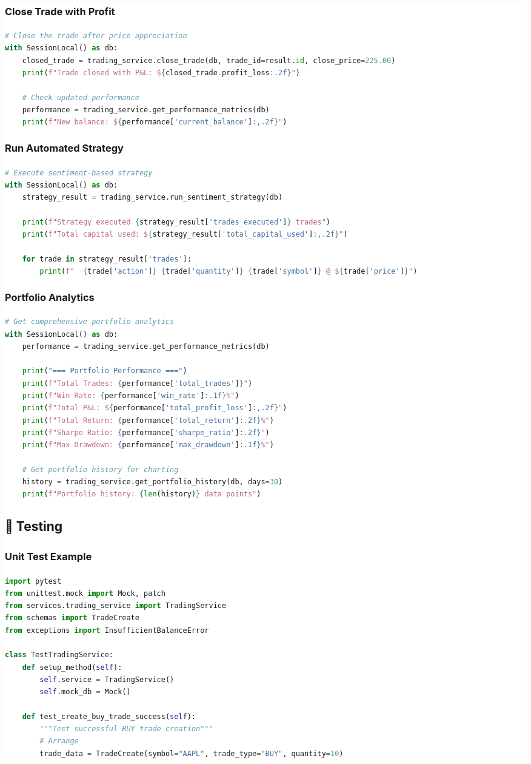 ### Close Trade with Profit
```python
# Close the trade after price appreciation
with SessionLocal() as db:
    closed_trade = trading_service.close_trade(db, trade_id=result.id, close_price=225.00)
    print(f"Trade closed with P&L: ${closed_trade.profit_loss:.2f}")
    
    # Check updated performance
    performance = trading_service.get_performance_metrics(db)
    print(f"New balance: ${performance['current_balance']:,.2f}")
```

### Run Automated Strategy
```python
# Execute sentiment-based strategy
with SessionLocal() as db:
    strategy_result = trading_service.run_sentiment_strategy(db)
    
    print(f"Strategy executed {strategy_result['trades_executed']} trades")
    print(f"Total capital used: ${strategy_result['total_capital_used']:,.2f}")
    
    for trade in strategy_result['trades']:
        print(f"  {trade['action']} {trade['quantity']} {trade['symbol']} @ ${trade['price']}")
```

### Portfolio Analytics
```python
# Get comprehensive portfolio analytics
with SessionLocal() as db:
    performance = trading_service.get_performance_metrics(db)
    
    print("=== Portfolio Performance ===")
    print(f"Total Trades: {performance['total_trades']}")
    print(f"Win Rate: {performance['win_rate']:.1f}%")
    print(f"Total P&L: ${performance['total_profit_loss']:,.2f}")
    print(f"Total Return: {performance['total_return']:.2f}%")
    print(f"Sharpe Ratio: {performance['sharpe_ratio']:.2f}")
    print(f"Max Drawdown: {performance['max_drawdown']:.1f}%")
    
    # Get portfolio history for charting
    history = trading_service.get_portfolio_history(db, days=30)
    print(f"Portfolio history: {len(history)} data points")
```

## 🧪 Testing

### Unit Test Example
```python
import pytest
from unittest.mock import Mock, patch
from services.trading_service import TradingService
from schemas import TradeCreate
from exceptions import InsufficientBalanceError

class TestTradingService:
    def setup_method(self):
        self.service = TradingService()
        self.mock_db = Mock()
    
    def test_create_buy_trade_success(self):
        """Test successful BUY trade creation"""
        # Arrange
        trade_data = TradeCreate(symbol="AAPL", trade_type="BUY", quantity=10)
```